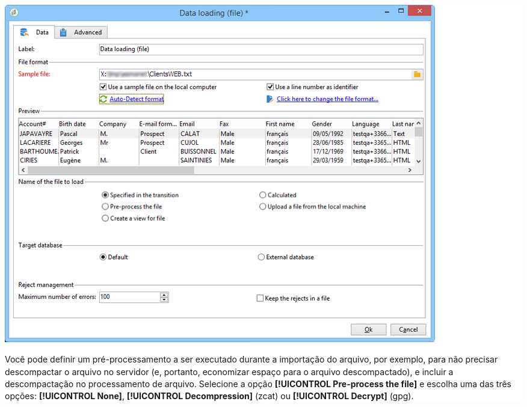 ![](assets/s_advuser_wf_etl_file.png)

Você pode definir um pré-processamento a ser executado durante a importação do arquivo, por exemplo, para não precisar descompactar o arquivo no servidor (e, portanto, economizar espaço para o arquivo descompactado), e incluir a descompactação no processamento de arquivo. Selecione a opção **[!UICONTROL Pre-process the file]** e escolha uma das três opções: **[!UICONTROL None]**, **[!UICONTROL Decompression]** (zcat) ou **[!UICONTROL Decrypt]** (gpg).

